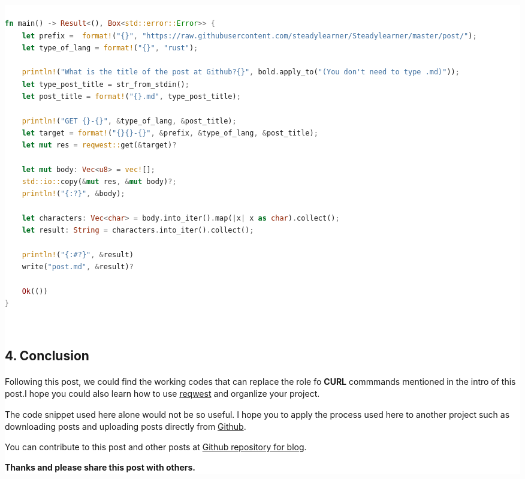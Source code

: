 ```rust

fn main() -> Result<(), Box<std::error::Error>> {
    let prefix =  format!("{}", "https://raw.githubusercontent.com/steadylearner/Steadylearner/master/post/");
    let type_of_lang = format!("{}", "rust");

    println!("What is the title of the post at Github?{}", bold.apply_to("(You don't need to type .md)"));
    let type_post_title = str_from_stdin();
    let post_title = format!("{}.md", type_post_title);

    println!("GET {}-{}", &type_of_lang, &post_title);
    let target = format!("{}{}-{}", &prefix, &type_of_lang, &post_title);
    let mut res = reqwest::get(&target)?

    let mut body: Vec<u8> = vec![];
    std::io::copy(&mut res, &mut body)?;
    println!("{:?}", &body);

    let characters: Vec<char> = body.into_iter().map(|x| x as char).collect();
    let result: String = characters.into_iter().collect();

    println!("{:#?}", &result)
    write("post.md", &result)?
 
    Ok(())
}
```

<br />

## 4. Conclusion

Following this post, we could find the working codes that can replace the role fo **CURL** commmands mentioned in the intro of this post.I hope you could also learn how to use [reqwest][reqwest] and organlize your project.

The code snippet used here alone would not be so useful. I hope you to apply the process  used here to another project such as downloading posts and uploading posts directly from [Github][posts].  

You can contribute to this post and other posts at [Github repository for blog][posts].

**Thanks and please share this post with others.**


[Steadylearner]: s-
[Steadylearner Github]: g-/steadylearner
[posts]: g-/steadylearner/Steadylearner
[Blog]: s-/blog
[Markdown]: https://www.steadylearner.com/markdown
[prop-passer]: https://www.npmjs.com/package/prop-passer
[How to write less code for links in markdown with React]:  s-/blog/read/How-to-write-less-code-for-links-in-markdown-with-React
[How to turn chars into binary and vice versa with Rust]: https://www.steadylearner.com/blog/read/How-to-turn-chars-into-binary-and-vice-versa-with-Rust
[Rust]: https://www.rust-lang.org/
[JSON]: https://developer.mozilla.org/en-US/docs/Web/JavaScript/Reference/Global_Objects/JSON
[What is Binary Data]: https://www.techopedia.com/definition/17929/binary-data
[Reqwest]: https://github.com/seanmonstar/reqwest
[CURL]: https://curl.haxx.se/
[git]: https://git-scm.com/
[Diesel]: http://diesel.rs/guides/getting-started/
[Postgresql]: https://www.postgresql.org/
[Rocket]: https://rocket.rs/
[React]: https://reactjs.org/